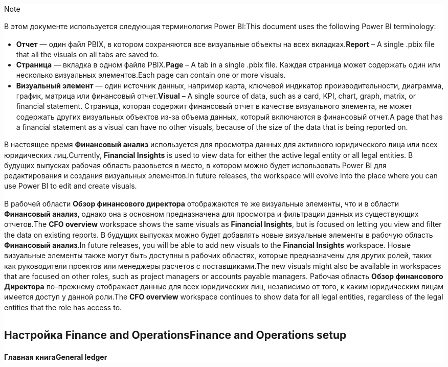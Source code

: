 > [!NOTE]
> <span data-ttu-id="8c211-109">В этом документе используется следующая терминология Power BI:</span><span class="sxs-lookup"><span data-stu-id="8c211-109">This document uses the following Power BI terminology:</span></span>
> 
> - <span data-ttu-id="8c211-110">**Отчет** — один файл PBIX, в котором сохраняются все визуальные объекты на всех вкладках.</span><span class="sxs-lookup"><span data-stu-id="8c211-110">**Report** – A single .pbix file that all the visuals on all tabs are saved to.</span></span>
> - <span data-ttu-id="8c211-111">**Страница** — вкладка в одном файле PBIX.</span><span class="sxs-lookup"><span data-stu-id="8c211-111">**Page** – A tab in a single .pbix file.</span></span> <span data-ttu-id="8c211-112">Каждая страница может содержать один или несколько визуальных элементов.</span><span class="sxs-lookup"><span data-stu-id="8c211-112">Each page can contain one or more visuals.</span></span>
> - <span data-ttu-id="8c211-113">**Визуальный элемент** — один источник данных, например карта, ключевой индикатор производительности, диаграмма, график, матрица или финансовый отчет.</span><span class="sxs-lookup"><span data-stu-id="8c211-113">**Visual** – A single source of data, such as a card, KPI, chart, graph, matrix, or financial statement.</span></span> <span data-ttu-id="8c211-114">Страница, которая содержит финансовый отчет в качестве визуального элемента, не может содержать других визуальных объектов из-за объема данных, который включаются в финансовый отчет.</span><span class="sxs-lookup"><span data-stu-id="8c211-114">A page that has a financial statement as a visual can have no other visuals, because of the size of the data that is being reported on.</span></span>

<span data-ttu-id="8c211-115">В настоящее время **Финансовый анализ** используется для просмотра данных для активного юридического лица или всех юридических лиц.</span><span class="sxs-lookup"><span data-stu-id="8c211-115">Currently, **Financial Insights** is used to view data for either the active legal entity or all legal entities.</span></span> <span data-ttu-id="8c211-116">В будущих выпусках рабочая область разовьется в место, в котором можно будет использовать Power BI для редактирования и создания визуальных элементов.</span><span class="sxs-lookup"><span data-stu-id="8c211-116">In future releases, the workspace will evolve into the place where you can use Power BI to edit and create visuals.</span></span>

<span data-ttu-id="8c211-117">В рабочей области **Обзор финансового директора** отображаются те же визуальные элементы, что и в области **Финансовый анализ**, однако она в основном предназначена для просмотра и фильтрации данных из существующих отчетов.</span><span class="sxs-lookup"><span data-stu-id="8c211-117">The **CFO overview** workspace shows the same visuals as **Financial Insights**, but is focused on letting you view and filter the data on existing reports.</span></span> <span data-ttu-id="8c211-118">В будущих выпусках можно будет добавлять новые визуальные элементы в рабочую область **Финансовый анализ**.</span><span class="sxs-lookup"><span data-stu-id="8c211-118">In future releases, you will be able to add new visuals to the **Financial Insights** workspace.</span></span> <span data-ttu-id="8c211-119">Новые визуальные элементы также могут быть доступны в рабочих областях, которые предназначены для других ролей, таких как руководители проектов или менеджеры расчетов с поставщиками.</span><span class="sxs-lookup"><span data-stu-id="8c211-119">The new visuals might also be available in workspaces that are focused on other roles, such as project managers or accounts payable managers.</span></span> <span data-ttu-id="8c211-120">Рабочая область **Обзор финансового Директора** по-прежнему отображает данные для всех юридических лиц, независимо от того, к каким юридическим лицам имеется доступ у данной роли.</span><span class="sxs-lookup"><span data-stu-id="8c211-120">The **CFO overview** workspace continues to show data for all legal entities, regardless of the legal entities that the role has access to.</span></span>

## <a name="finance-and-operations-setup"></a><span data-ttu-id="8c211-121">Настройка Finance and Operations</span><span class="sxs-lookup"><span data-stu-id="8c211-121">Finance and Operations setup</span></span>
<span data-ttu-id="8c211-122">**Главная книга**</span><span class="sxs-lookup"><span data-stu-id="8c211-122">**General ledger**</span></span>
